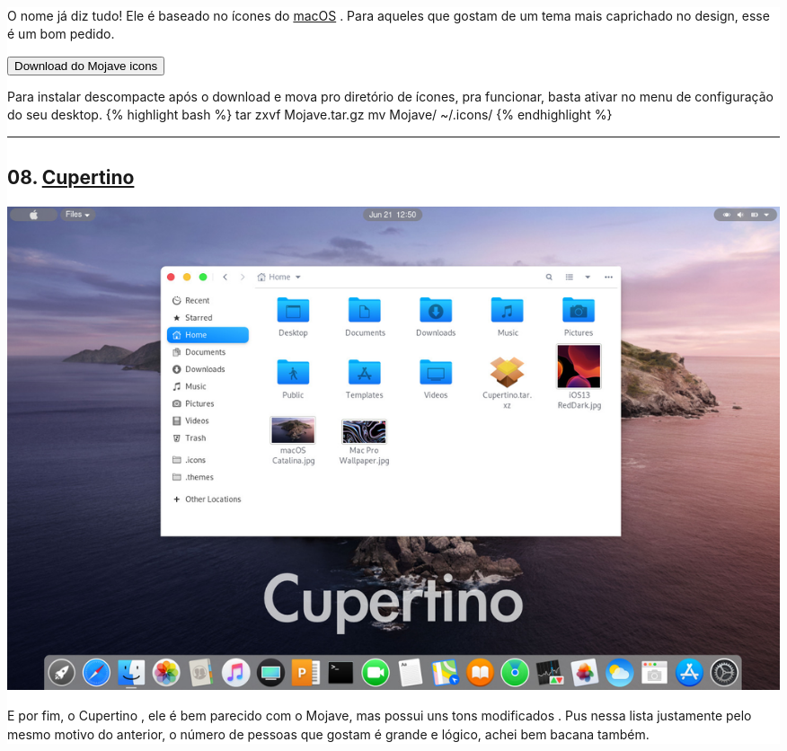 O nome já diz tudo! Ele é baseado no ícones do [macOS](https://www.youtube.com/watch?v=2B8Q6IWvVa8) . Para aqueles que gostam de um tema mais caprichado no design, esse é um bom pedido.

<div class="text-center">
  <p><a style="cursor:pointer;" href="http://bit.ly/MojaveIconTR">
   <button style="cursor:pointer;" class="btn-lg btn-warning">
   <i class="fas fa-download"></i> Download do Mojave icons
   </button>
  </a></p>
</div>

Para instalar descompacte após o download e mova pro diretório de ícones, pra funcionar, basta ativar no menu de configuração do seu desktop. 
{% highlight bash %}
tar zxvf Mojave.tar.gz
mv Mojave/ ~/.icons/
{% endhighlight %}

---

## 08. [Cupertino](https://www.gnome-look.org/p/1102582/)

![Cupertino Circle](/assets/img/icones/cupertino.jpg)

E por fim, o Cupertino , ele é bem parecido com o Mojave, mas possui uns tons modificados . Pus nessa lista justamente pelo mesmo motivo do anterior, o número de pessoas que gostam é grande e lógico, achei bem bacana também.
